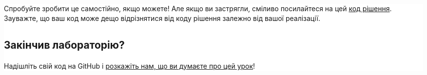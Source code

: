 Спробуйте зробити це самостійно, якщо можете! Але якщо ви застрягли, сміливо посилайтеся на цей [код рішення](https://github.com/Unboxed-Software/anchor-student-intro-program/tree/cpi-challenge). Зауважте, що ваш код може дещо відрізнятися від коду рішення залежно від вашої реалізації.


## Закінчив лабораторію?

Надішліть свій код на GitHub і [розкажіть нам, що ви думаєте про цей урок](https://form.typeform.com/to/IPH0UGz7#answers-lesson=21375c76-b6f1-4fb6-8cc1-9ef151bc5b0a)!
